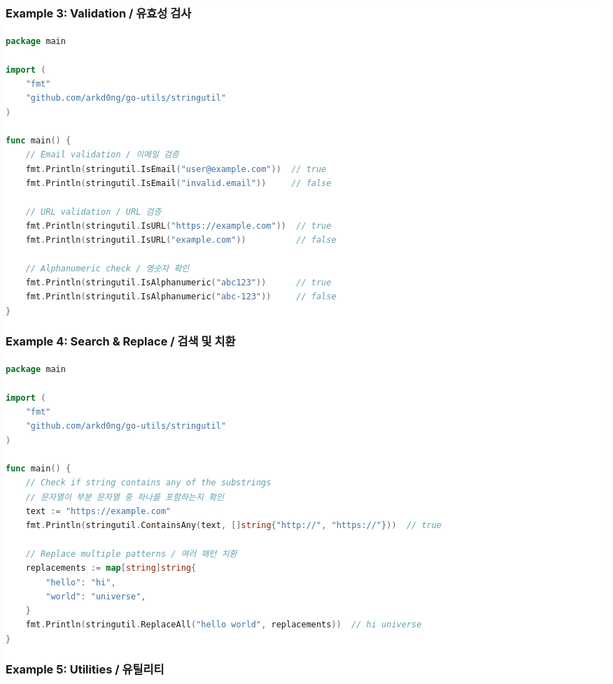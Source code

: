 ### Example 3: Validation / 유효성 검사

```go
package main

import (
    "fmt"
    "github.com/arkd0ng/go-utils/stringutil"
)

func main() {
    // Email validation / 이메일 검증
    fmt.Println(stringutil.IsEmail("user@example.com"))  // true
    fmt.Println(stringutil.IsEmail("invalid.email"))     // false

    // URL validation / URL 검증
    fmt.Println(stringutil.IsURL("https://example.com"))  // true
    fmt.Println(stringutil.IsURL("example.com"))          // false

    // Alphanumeric check / 영숫자 확인
    fmt.Println(stringutil.IsAlphanumeric("abc123"))      // true
    fmt.Println(stringutil.IsAlphanumeric("abc-123"))     // false
}
```

### Example 4: Search & Replace / 검색 및 치환

```go
package main

import (
    "fmt"
    "github.com/arkd0ng/go-utils/stringutil"
)

func main() {
    // Check if string contains any of the substrings
    // 문자열이 부분 문자열 중 하나를 포함하는지 확인
    text := "https://example.com"
    fmt.Println(stringutil.ContainsAny(text, []string{"http://", "https://"}))  // true

    // Replace multiple patterns / 여러 패턴 치환
    replacements := map[string]string{
        "hello": "hi",
        "world": "universe",
    }
    fmt.Println(stringutil.ReplaceAll("hello world", replacements))  // hi universe
}
```

### Example 5: Utilities / 유틸리티
